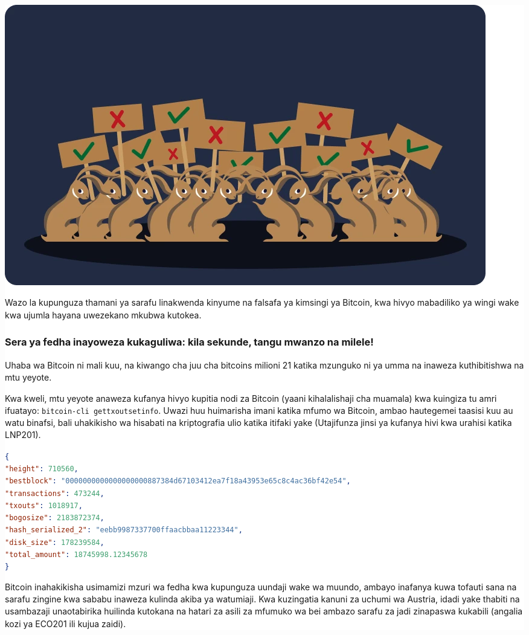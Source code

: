 ![image](assets/en/25.webp)

Wazo la kupunguza thamani ya sarafu linakwenda kinyume na falsafa ya kimsingi ya Bitcoin, kwa hivyo mabadiliko ya wingi wake kwa ujumla hayana uwezekano mkubwa kutokea.

### Sera ya fedha inayoweza kukaguliwa: kila sekunde, tangu mwanzo na milele!

Uhaba wa Bitcoin ni mali kuu, na kiwango cha juu cha bitcoins milioni 21 katika mzunguko ni ya umma na inaweza kuthibitishwa na mtu yeyote.

Kwa kweli, mtu yeyote anaweza kufanya hivyo kupitia nodi za Bitcoin (yaani kihalalishaji cha muamala) kwa kuingiza tu amri ifuatayo: `bitcoin-cli gettxoutsetinfo`. Uwazi huu huimarisha imani katika mfumo wa Bitcoin, ambao hautegemei taasisi kuu au watu binafsi, bali uhakikisho wa hisabati na kriptografia ulio katika itifaki yake (Utajifunza jinsi ya kufanya hivi kwa urahisi katika LNP201).

```json
{
"height": 710560,
"bestblock": "0000000000000000000887384d67103412ea7f18a43953e65c8c4ac36bf42e54",
"transactions": 473244,
"txouts": 1018917,
"bogosize": 2183872374,
"hash_serialized_2": "eebb9987337700ffaacbbaa11223344",
"disk_size": 178239584,
"total_amount": 18745998.12345678
}
```

Bitcoin inahakikisha usimamizi mzuri wa fedha kwa kupunguza uundaji wake wa muundo, ambayo inafanya kuwa tofauti sana na sarafu zingine kwa sababu inaweza kulinda akiba ya watumiaji. Kwa kuzingatia kanuni za uchumi wa Austria, idadi yake thabiti na usambazaji unaotabirika huilinda kutokana na hatari za asili za mfumuko wa bei ambazo sarafu za jadi zinapaswa kukabili (angalia kozi ya ECO201 ili kujua zaidi).
